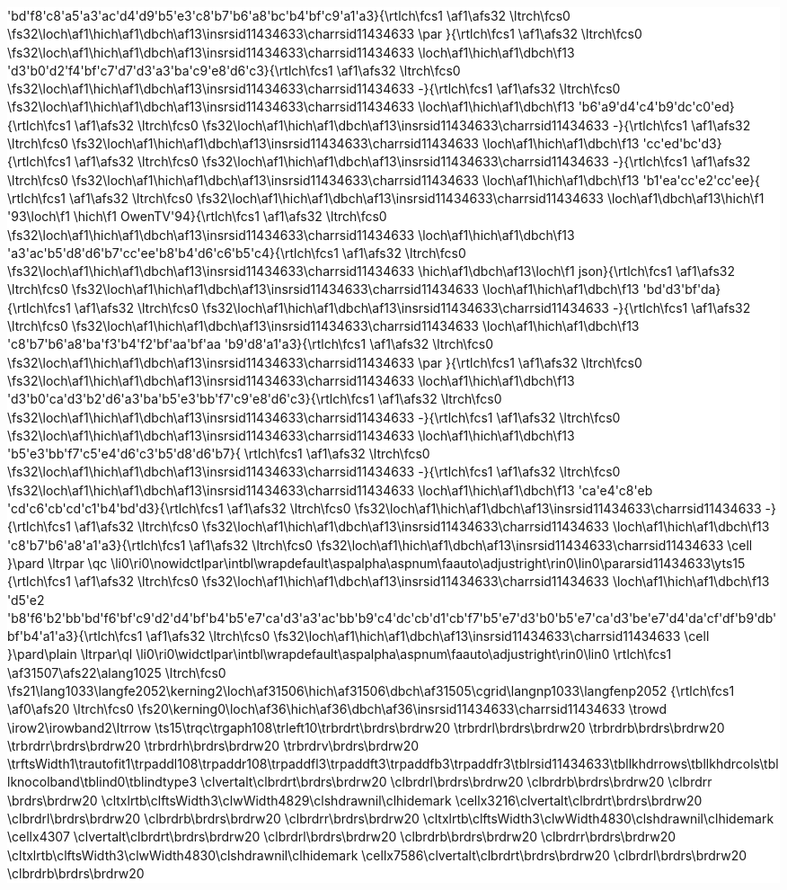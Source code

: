\'bd\'f8\'c8\'a5\'a3\'ac\'d4\'d9\'b5\'e3\'c8\'b7\'b6\'a8\'bc\'b4\'bf\'c9\'a1\'a3}{\rtlch\fcs1 \af1\afs32 \ltrch\fcs0 \fs32\loch\af1\hich\af1\dbch\af13\insrsid11434633\charrsid11434633 
\par }{\rtlch\fcs1 \af1\afs32 \ltrch\fcs0 \fs32\loch\af1\hich\af1\dbch\af13\insrsid11434633\charrsid11434633 \loch\af1\hich\af1\dbch\f13 \'d3\'b0\'d2\'f4\'bf\'c7\'d7\'d3\'a3\'ba\'c9\'e8\'d6\'c3}{\rtlch\fcs1 \af1\afs32 \ltrch\fcs0 
\fs32\loch\af1\hich\af1\dbch\af13\insrsid11434633\charrsid11434633 -}{\rtlch\fcs1 \af1\afs32 \ltrch\fcs0 \fs32\loch\af1\hich\af1\dbch\af13\insrsid11434633\charrsid11434633 \loch\af1\hich\af1\dbch\f13 \'b6\'a9\'d4\'c4\'b9\'dc\'c0\'ed}{\rtlch\fcs1 
\af1\afs32 \ltrch\fcs0 \fs32\loch\af1\hich\af1\dbch\af13\insrsid11434633\charrsid11434633 -}{\rtlch\fcs1 \af1\afs32 \ltrch\fcs0 \fs32\loch\af1\hich\af1\dbch\af13\insrsid11434633\charrsid11434633 \loch\af1\hich\af1\dbch\f13 \'cc\'ed\'bc\'d3}{\rtlch\fcs1 
\af1\afs32 \ltrch\fcs0 \fs32\loch\af1\hich\af1\dbch\af13\insrsid11434633\charrsid11434633 -}{\rtlch\fcs1 \af1\afs32 \ltrch\fcs0 \fs32\loch\af1\hich\af1\dbch\af13\insrsid11434633\charrsid11434633 \loch\af1\hich\af1\dbch\f13 \'b1\'ea\'cc\'e2\'cc\'ee}{
\rtlch\fcs1 \af1\afs32 \ltrch\fcs0 \fs32\loch\af1\hich\af1\dbch\af13\insrsid11434633\charrsid11434633 \loch\af1\dbch\af13\hich\f1 \'93\loch\f1 \hich\f1 OwenTV\'94}{\rtlch\fcs1 \af1\afs32 \ltrch\fcs0 
\fs32\loch\af1\hich\af1\dbch\af13\insrsid11434633\charrsid11434633 \loch\af1\hich\af1\dbch\f13 \'a3\'ac\'b5\'d8\'d6\'b7\'cc\'ee\'b8\'b4\'d6\'c6\'b5\'c4}{\rtlch\fcs1 \af1\afs32 \ltrch\fcs0 \fs32\loch\af1\hich\af1\dbch\af13\insrsid11434633\charrsid11434633 
\hich\af1\dbch\af13\loch\f1 json}{\rtlch\fcs1 \af1\afs32 \ltrch\fcs0 \fs32\loch\af1\hich\af1\dbch\af13\insrsid11434633\charrsid11434633 \loch\af1\hich\af1\dbch\f13 \'bd\'d3\'bf\'da}{\rtlch\fcs1 \af1\afs32 \ltrch\fcs0 
\fs32\loch\af1\hich\af1\dbch\af13\insrsid11434633\charrsid11434633 -}{\rtlch\fcs1 \af1\afs32 \ltrch\fcs0 \fs32\loch\af1\hich\af1\dbch\af13\insrsid11434633\charrsid11434633 \loch\af1\hich\af1\dbch\f13 \'c8\'b7\'b6\'a8\'ba\'f3\'b4\'f2\'bf\'aa\'bf\'aa
\'b9\'d8\'a1\'a3}{\rtlch\fcs1 \af1\afs32 \ltrch\fcs0 \fs32\loch\af1\hich\af1\dbch\af13\insrsid11434633\charrsid11434633 
\par }{\rtlch\fcs1 \af1\afs32 \ltrch\fcs0 \fs32\loch\af1\hich\af1\dbch\af13\insrsid11434633\charrsid11434633 \loch\af1\hich\af1\dbch\f13 \'d3\'b0\'ca\'d3\'b2\'d6\'a3\'ba\'b5\'e3\'bb\'f7\'c9\'e8\'d6\'c3}{\rtlch\fcs1 \af1\afs32 \ltrch\fcs0 
\fs32\loch\af1\hich\af1\dbch\af13\insrsid11434633\charrsid11434633 -}{\rtlch\fcs1 \af1\afs32 \ltrch\fcs0 \fs32\loch\af1\hich\af1\dbch\af13\insrsid11434633\charrsid11434633 \loch\af1\hich\af1\dbch\f13 \'b5\'e3\'bb\'f7\'c5\'e4\'d6\'c3\'b5\'d8\'d6\'b7}{
\rtlch\fcs1 \af1\afs32 \ltrch\fcs0 \fs32\loch\af1\hich\af1\dbch\af13\insrsid11434633\charrsid11434633 -}{\rtlch\fcs1 \af1\afs32 \ltrch\fcs0 \fs32\loch\af1\hich\af1\dbch\af13\insrsid11434633\charrsid11434633 \loch\af1\hich\af1\dbch\f13 \'ca\'e4\'c8\'eb
\'cd\'c6\'cb\'cd\'c1\'b4\'bd\'d3}{\rtlch\fcs1 \af1\afs32 \ltrch\fcs0 \fs32\loch\af1\hich\af1\dbch\af13\insrsid11434633\charrsid11434633 -}{\rtlch\fcs1 \af1\afs32 \ltrch\fcs0 \fs32\loch\af1\hich\af1\dbch\af13\insrsid11434633\charrsid11434633 
\loch\af1\hich\af1\dbch\f13 \'c8\'b7\'b6\'a8\'a1\'a3}{\rtlch\fcs1 \af1\afs32 \ltrch\fcs0 \fs32\loch\af1\hich\af1\dbch\af13\insrsid11434633\charrsid11434633 \cell }\pard \ltrpar
\qc \li0\ri0\nowidctlpar\intbl\wrapdefault\aspalpha\aspnum\faauto\adjustright\rin0\lin0\pararsid11434633\yts15 {\rtlch\fcs1 \af1\afs32 \ltrch\fcs0 \fs32\loch\af1\hich\af1\dbch\af13\insrsid11434633\charrsid11434633 \loch\af1\hich\af1\dbch\f13 \'d5\'e2
\'b8\'f6\'b2\'bb\'bd\'f6\'bf\'c9\'d2\'d4\'bf\'b4\'b5\'e7\'ca\'d3\'a3\'ac\'bb\'b9\'c4\'dc\'cb\'d1\'cb\'f7\'b5\'e7\'d3\'b0\'b5\'e7\'ca\'d3\'be\'e7\'d4\'da\'cf\'df\'b9\'db\'bf\'b4\'a1\'a3}{\rtlch\fcs1 \af1\afs32 \ltrch\fcs0 
\fs32\loch\af1\hich\af1\dbch\af13\insrsid11434633\charrsid11434633 \cell }\pard\plain \ltrpar\ql \li0\ri0\widctlpar\intbl\wrapdefault\aspalpha\aspnum\faauto\adjustright\rin0\lin0 \rtlch\fcs1 \af31507\afs22\alang1025 \ltrch\fcs0 
\fs21\lang1033\langfe2052\kerning2\loch\af31506\hich\af31506\dbch\af31505\cgrid\langnp1033\langfenp2052 {\rtlch\fcs1 \af0\afs20 \ltrch\fcs0 \fs20\kerning0\loch\af36\hich\af36\dbch\af36\insrsid11434633\charrsid11434633 \trowd \irow2\irowband2\ltrrow
\ts15\trqc\trgaph108\trleft10\trbrdrt\brdrs\brdrw20 \trbrdrl\brdrs\brdrw20 \trbrdrb\brdrs\brdrw20 \trbrdrr\brdrs\brdrw20 \trbrdrh\brdrs\brdrw20 \trbrdrv\brdrs\brdrw20 
\trftsWidth1\trautofit1\trpaddl108\trpaddr108\trpaddfl3\trpaddft3\trpaddfb3\trpaddfr3\tblrsid11434633\tbllkhdrrows\tbllkhdrcols\tbllknocolband\tblind0\tblindtype3 \clvertalt\clbrdrt\brdrs\brdrw20 \clbrdrl\brdrs\brdrw20 \clbrdrb\brdrs\brdrw20 \clbrdrr
\brdrs\brdrw20 \cltxlrtb\clftsWidth3\clwWidth4829\clshdrawnil\clhidemark \cellx3216\clvertalt\clbrdrt\brdrs\brdrw20 \clbrdrl\brdrs\brdrw20 \clbrdrb\brdrs\brdrw20 \clbrdrr\brdrs\brdrw20 \cltxlrtb\clftsWidth3\clwWidth4830\clshdrawnil\clhidemark \cellx4307
\clvertalt\clbrdrt\brdrs\brdrw20 \clbrdrl\brdrs\brdrw20 \clbrdrb\brdrs\brdrw20 \clbrdrr\brdrs\brdrw20 \cltxlrtb\clftsWidth3\clwWidth4830\clshdrawnil\clhidemark \cellx7586\clvertalt\clbrdrt\brdrs\brdrw20 \clbrdrl\brdrs\brdrw20 \clbrdrb\brdrs\brdrw20 
